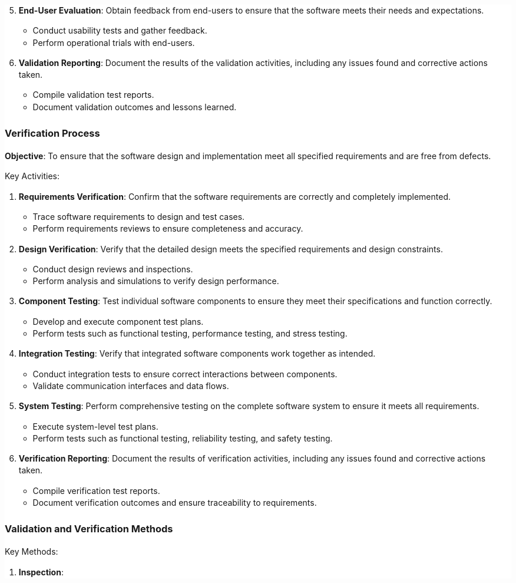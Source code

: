 5. **End-User Evaluation**: Obtain feedback from end-users to ensure that the software meets their needs and expectations.

   * Conduct usability tests and gather feedback.
   * Perform operational trials with end-users.

6. **Validation Reporting**: Document the results of the validation activities, including any issues found and corrective actions taken.

   * Compile validation test reports.
   * Document validation outcomes and lessons learned.

### Verification Process

**Objective**: To ensure that the software design and implementation meet all specified requirements and are free from defects.

Key Activities:

1. **Requirements Verification**: Confirm that the software requirements are correctly and completely implemented.

   * Trace software requirements to design and test cases.
   * Perform requirements reviews to ensure completeness and accuracy.

2. **Design Verification**: Verify that the detailed design meets the specified requirements and design constraints.

   * Conduct design reviews and inspections.
   * Perform analysis and simulations to verify design performance.

3. **Component Testing**: Test individual software components to ensure they meet their specifications and function correctly.

   * Develop and execute component test plans.
   * Perform tests such as functional testing, performance testing, and stress testing.

4. **Integration Testing**: Verify that integrated software components work together as intended.

   * Conduct integration tests to ensure correct interactions between components.
   * Validate communication interfaces and data flows.

5. **System Testing**: Perform comprehensive testing on the complete software system to ensure it meets all requirements.

   * Execute system-level test plans.
   * Perform tests such as functional testing, reliability testing, and safety testing.

6. **Verification Reporting**: Document the results of verification activities, including any issues found and corrective actions taken.

   * Compile verification test reports.
   * Document verification outcomes and ensure traceability to requirements.

### Validation and Verification Methods

Key Methods:

1. **Inspection**:

